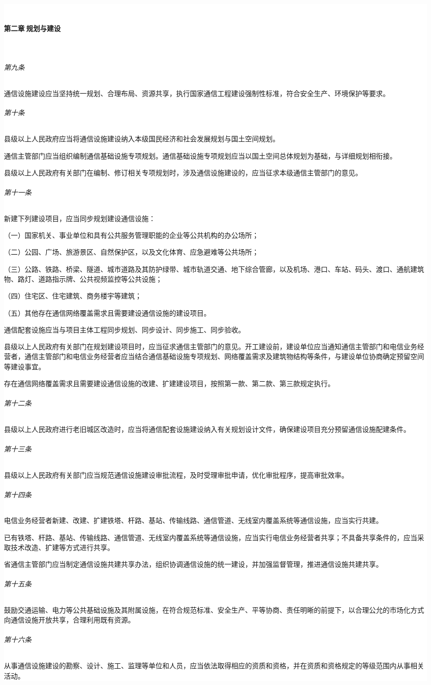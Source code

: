 ​

#### 第二章 规划与建设

​

###### 第九条

通信设施建设应当坚持统一规划、合理布局、资源共享，执行国家通信工程建设强制性标准，符合安全生产、环境保护等要求。

###### 第十条

县级以上人民政府应当将通信设施建设纳入本级国民经济和社会发展规划与国土空间规划。

通信主管部门应当组织编制通信基础设施专项规划。通信基础设施专项规划应当以国土空间总体规划为基础，与详细规划相衔接。

县级以上人民政府有关部门在编制、修订相关专项规划时，涉及通信设施建设的，应当征求本级通信主管部门的意见。

###### 第十一条

新建下列建设项目，应当同步规划建设通信设施：

（一）国家机关、事业单位和具有公共服务管理职能的企业等公共机构的办公场所；

（二）公园、广场、旅游景区、自然保护区，以及文化体育、应急避难等公共场所；

（三）公路、铁路、桥梁、隧道、城市道路及其防护绿带、城市轨道交通、地下综合管廊，以及机场、港口、车站、码头、渡口、通航建筑物、路灯、道路指示牌、公共视频监控等公共设施；

（四）住宅区、住宅建筑、商务楼宇等建筑；

（五）其他存在通信网络覆盖需求且需要建设通信设施的建设项目。

通信配套设施应当与项目主体工程同步规划、同步设计、同步施工、同步验收。

县级以上人民政府有关部门在规划建设项目时，应当征求通信主管部门的意见。开工建设前，建设单位应当通知通信主管部门和电信业务经营者，通信主管部门和电信业务经营者应当结合通信基础设施专项规划、网络覆盖需求及建筑物结构等条件，与建设单位协商确定预留空间等建设事宜。

存在通信网络覆盖需求且需要建设通信设施的改建、扩建建设项目，按照第一款、第二款、第三款规定执行。

###### 第十二条

县级以上人民政府进行老旧城区改造时，应当将通信配套设施建设纳入有关规划设计文件，确保建设项目充分预留通信设施配建条件。

###### 第十三条

县级以上人民政府有关部门应当规范通信设施建设审批流程，及时受理审批申请，优化审批程序，提高审批效率。

###### 第十四条

电信业务经营者新建、改建、扩建铁塔、杆路、基站、传输线路、通信管道、无线室内覆盖系统等通信设施，应当实行共建。

已有铁塔、杆路、基站、传输线路、通信管道、无线室内覆盖系统等通信设施，应当实行电信业务经营者共享；不具备共享条件的，应当采取技术改造、扩建等方式进行共享。

省通信主管部门应当制定通信设施共建共享办法，组织协调通信设施的统一建设，并加强监督管理，推进通信设施共建共享。

###### 第十五条

鼓励交通运输、电力等公共基础设施及其附属设施，在符合规范标准、安全生产、平等协商、责任明晰的前提下，以合理公允的市场化方式向通信设施开放共享，合理利用既有资源。

###### 第十六条

从事通信设施建设的勘察、设计、施工、监理等单位和人员，应当依法取得相应的资质和资格，并在资质和资格规定的等级范围内从事相关活动。
